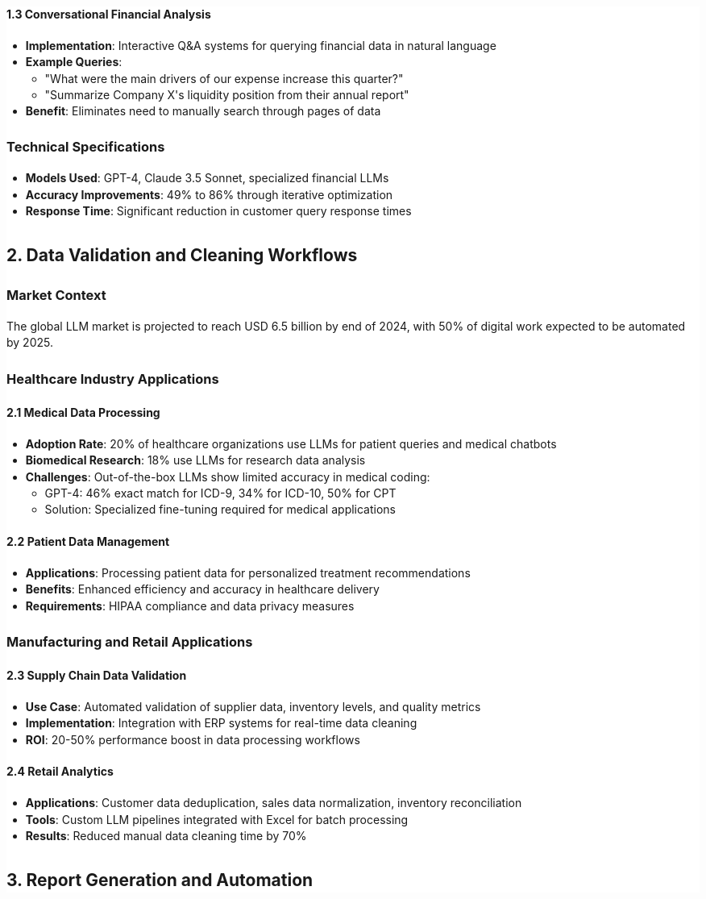 #### 1.3 Conversational Financial Analysis

- **Implementation**: Interactive Q&A systems for querying financial data in natural language
- **Example Queries**:
  - "What were the main drivers of our expense increase this quarter?"
  - "Summarize Company X's liquidity position from their annual report"
- **Benefit**: Eliminates need to manually search through pages of data

### Technical Specifications

- **Models Used**: GPT-4, Claude 3.5 Sonnet, specialized financial LLMs
- **Accuracy Improvements**: 49% to 86% through iterative optimization
- **Response Time**: Significant reduction in customer query response times

## 2. Data Validation and Cleaning Workflows

### Market Context

The global LLM market is projected to reach USD 6.5 billion by end of 2024, with 50% of digital work expected to be automated by 2025.

### Healthcare Industry Applications

#### 2.1 Medical Data Processing

- **Adoption Rate**: 20% of healthcare organizations use LLMs for patient queries and medical chatbots
- **Biomedical Research**: 18% use LLMs for research data analysis
- **Challenges**: Out-of-the-box LLMs show limited accuracy in medical coding:
  - GPT-4: 46% exact match for ICD-9, 34% for ICD-10, 50% for CPT
  - Solution: Specialized fine-tuning required for medical applications

#### 2.2 Patient Data Management

- **Applications**: Processing patient data for personalized treatment recommendations
- **Benefits**: Enhanced efficiency and accuracy in healthcare delivery
- **Requirements**: HIPAA compliance and data privacy measures

### Manufacturing and Retail Applications

#### 2.3 Supply Chain Data Validation

- **Use Case**: Automated validation of supplier data, inventory levels, and quality metrics
- **Implementation**: Integration with ERP systems for real-time data cleaning
- **ROI**: 20-50% performance boost in data processing workflows

#### 2.4 Retail Analytics

- **Applications**: Customer data deduplication, sales data normalization, inventory reconciliation
- **Tools**: Custom LLM pipelines integrated with Excel for batch processing
- **Results**: Reduced manual data cleaning time by 70%

## 3. Report Generation and Automation
